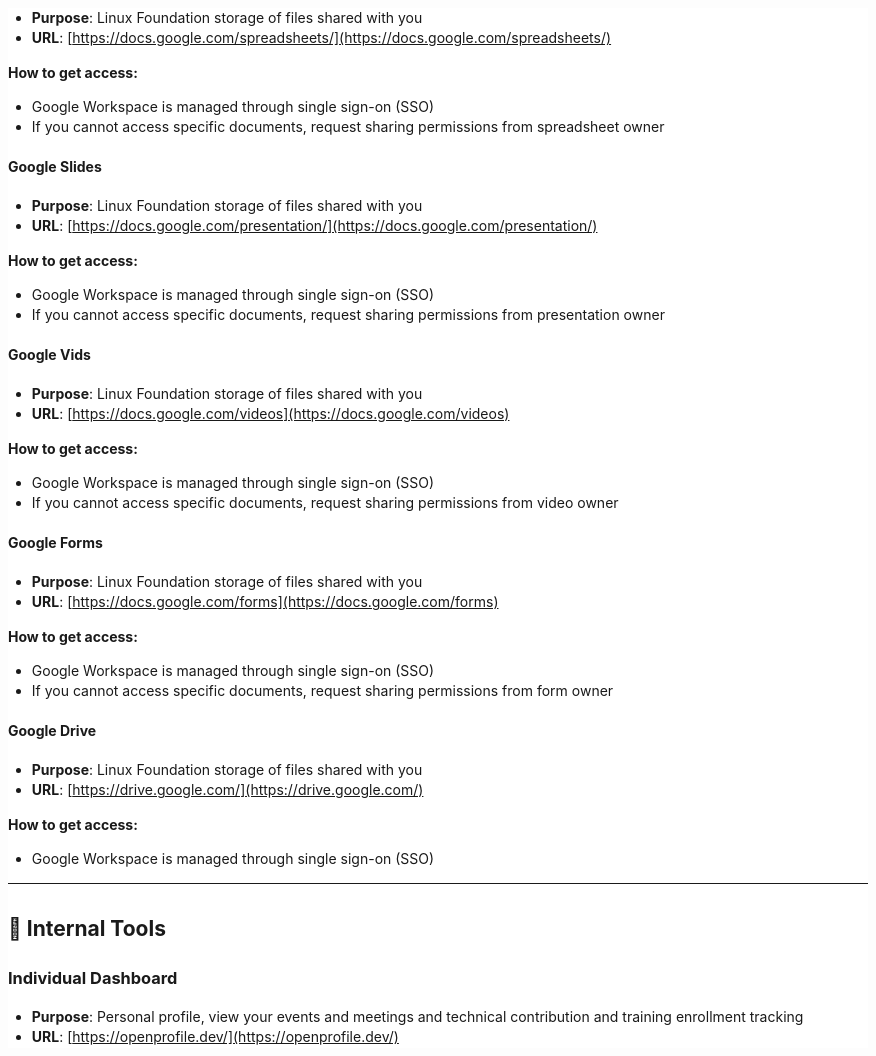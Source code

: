 - **Purpose**: Linux Foundation storage of files shared with you
- **URL**: [https://docs.google.com/spreadsheets/](https://docs.google.com/spreadsheets/)


**How to get access:**

  - Google Workspace is managed through single sign-on (SSO)
  - If you cannot access specific documents, request sharing permissions from spreadsheet owner

#### Google Slides

- **Purpose**: Linux Foundation storage of files shared with you
- **URL**: [https://docs.google.com/presentation/](https://docs.google.com/presentation/)

**How to get access:**

  - Google Workspace is managed through single sign-on (SSO)
  - If you cannot access specific documents, request sharing permissions from presentation owner

#### Google Vids

- **Purpose**: Linux Foundation storage of files shared with you
- **URL**: [https://docs.google.com/videos](https://docs.google.com/videos)

**How to get access:**

  - Google Workspace is managed through single sign-on (SSO)
  - If you cannot access specific documents, request sharing permissions from video owner

#### Google Forms

- **Purpose**: Linux Foundation storage of files shared with you
- **URL**: [https://docs.google.com/forms](https://docs.google.com/forms)

**How to get access:**

  - Google Workspace is managed through single sign-on (SSO)
  - If you cannot access specific documents, request sharing permissions from form owner

#### Google Drive

- **Purpose**: Linux Foundation storage of files shared with you
- **URL**: [https://drive.google.com/](https://drive.google.com/)

**How to get access:**

  - Google Workspace is managed through single sign-on (SSO)

---

## 🔦 Internal Tools

### Individual Dashboard

- **Purpose**: Personal profile, view your events and meetings and technical contribution and training enrollment tracking
- **URL**: [https://openprofile.dev/](https://openprofile.dev/)
